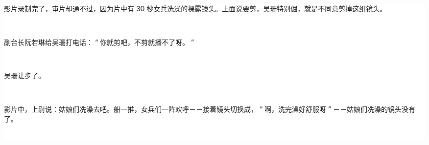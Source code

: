    影片录制完了，审片却通不过，因为片中有
  </span>
  <span class="s2">
   30
  </span>
  <span class="s1">
   秒女兵洗澡的裸露镜头。上面说要剪，吴珊特别倔，就是不同意剪掉这组镜头。
  </span>
 </p>
 <p class="p1">
  <span class="s1">
  </span>
  <br/>
 </p>
 <p class="p2">
  <span class="s1">
   副台长阮若琳给吴珊打电话：
  </span>
  <span class="s2">
   “
  </span>
  <span class="s1">
   你就剪吧，不剪就播不了呀。
  </span>
  <span class="s2">
   ”
  </span>
 </p>
 <p class="p1">
  <span class="s1">
  </span>
  <br/>
 </p>
 <p class="p2">
  <span class="s1">
   吴珊让步了。
  </span>
 </p>
 <p class="p1">
  <span class="s1">
  </span>
  <br/>
 </p>
 <p class="p2">
  <span class="s1">
   影片中，上尉说：姑娘们冼澡去吧。船一推，女兵们一阵欢呼－－接着镜头切换成，
  </span>
  <span class="s2">
   “
  </span>
  <span class="s1">
   啊，洗完澡好舒服呀
  </span>
  <span class="s2">
   ”
  </span>
  <span class="s1">
   －－姑娘们冼澡的镜头没有了。
  </span>
 </p>
 <p class="p1">
  <span class="s1">
  </span>
  <br/>